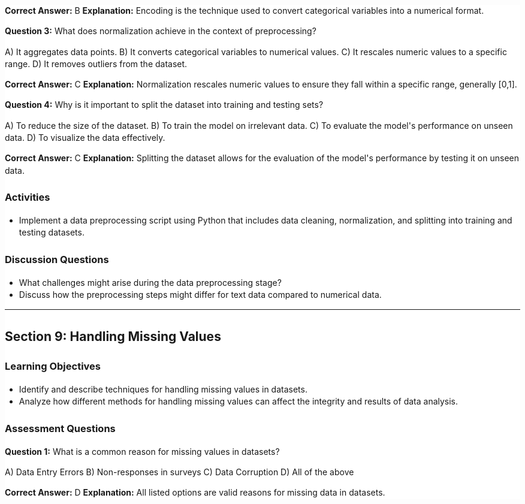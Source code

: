 **Correct Answer:** B
**Explanation:** Encoding is the technique used to convert categorical variables into a numerical format.

**Question 3:** What does normalization achieve in the context of preprocessing?

  A) It aggregates data points.
  B) It converts categorical variables to numerical values.
  C) It rescales numeric values to a specific range.
  D) It removes outliers from the dataset.

**Correct Answer:** C
**Explanation:** Normalization rescales numeric values to ensure they fall within a specific range, generally [0,1].

**Question 4:** Why is it important to split the dataset into training and testing sets?

  A) To reduce the size of the dataset.
  B) To train the model on irrelevant data.
  C) To evaluate the model's performance on unseen data.
  D) To visualize the data effectively.

**Correct Answer:** C
**Explanation:** Splitting the dataset allows for the evaluation of the model's performance by testing it on unseen data.

### Activities
- Implement a data preprocessing script using Python that includes data cleaning, normalization, and splitting into training and testing datasets.

### Discussion Questions
- What challenges might arise during the data preprocessing stage?
- Discuss how the preprocessing steps might differ for text data compared to numerical data.

---

## Section 9: Handling Missing Values

### Learning Objectives
- Identify and describe techniques for handling missing values in datasets.
- Analyze how different methods for handling missing values can affect the integrity and results of data analysis.

### Assessment Questions

**Question 1:** What is a common reason for missing values in datasets?

  A) Data Entry Errors
  B) Non-responses in surveys
  C) Data Corruption
  D) All of the above

**Correct Answer:** D
**Explanation:** All listed options are valid reasons for missing data in datasets.
